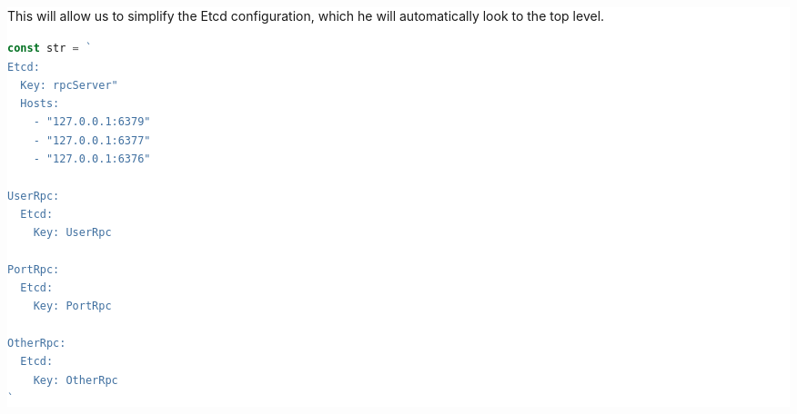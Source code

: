 This will allow us to simplify the Etcd configuration, which he will automatically look to the top level.

```go
const str = `
Etcd:
  Key: rpcServer"
  Hosts:
    - "127.0.0.1:6379"
    - "127.0.0.1:6377"
    - "127.0.0.1:6376"

UserRpc:
  Etcd:
    Key: UserRpc

PortRpc:
  Etcd:
    Key: PortRpc

OtherRpc:
  Etcd:
    Key: OtherRpc
`
```
